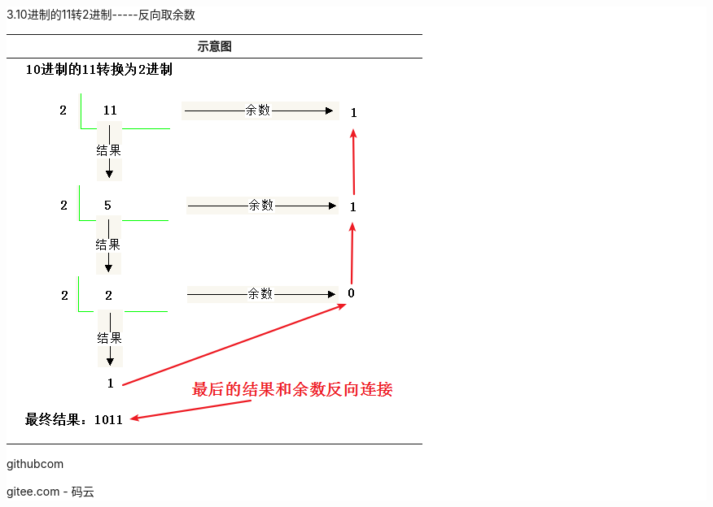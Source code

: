 3.10进制的11转2进制-----反向取余数

| 示意图                                    |
| ----------------------------------------- |
| ![1551769822152](media/1551769822152.png) |



githubcom

gitee.com - 码云


